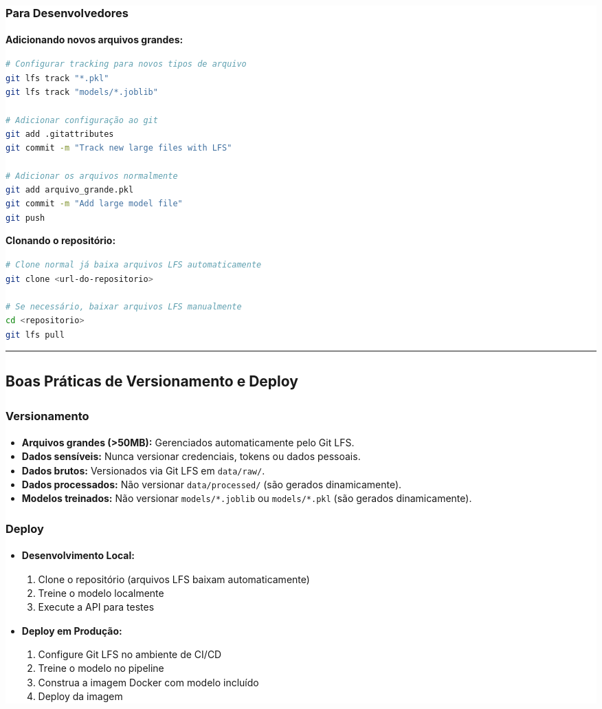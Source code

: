 ### Para Desenvolvedores

**Adicionando novos arquivos grandes:**

```bash
# Configurar tracking para novos tipos de arquivo
git lfs track "*.pkl"
git lfs track "models/*.joblib"

# Adicionar configuração ao git
git add .gitattributes
git commit -m "Track new large files with LFS"

# Adicionar os arquivos normalmente
git add arquivo_grande.pkl
git commit -m "Add large model file"
git push
```

**Clonando o repositório:**

```bash
# Clone normal já baixa arquivos LFS automaticamente
git clone <url-do-repositorio>

# Se necessário, baixar arquivos LFS manualmente
cd <repositorio>
git lfs pull
```

---

## Boas Práticas de Versionamento e Deploy

### Versionamento

- **Arquivos grandes (>50MB):** Gerenciados automaticamente pelo Git LFS.
- **Dados sensíveis:** Nunca versionar credenciais, tokens ou dados pessoais.
- **Dados brutos:** Versionados via Git LFS em `data/raw/`.
- **Dados processados:** Não versionar `data/processed/` (são gerados dinamicamente).
- **Modelos treinados:** Não versionar `models/*.joblib` ou `models/*.pkl` (são gerados dinamicamente).

### Deploy

- **Desenvolvimento Local:**

  1. Clone o repositório (arquivos LFS baixam automaticamente)
  2. Treine o modelo localmente
  3. Execute a API para testes

- **Deploy em Produção:**

  1. Configure Git LFS no ambiente de CI/CD
  2. Treine o modelo no pipeline
  3. Construa a imagem Docker com modelo incluído
  4. Deploy da imagem
